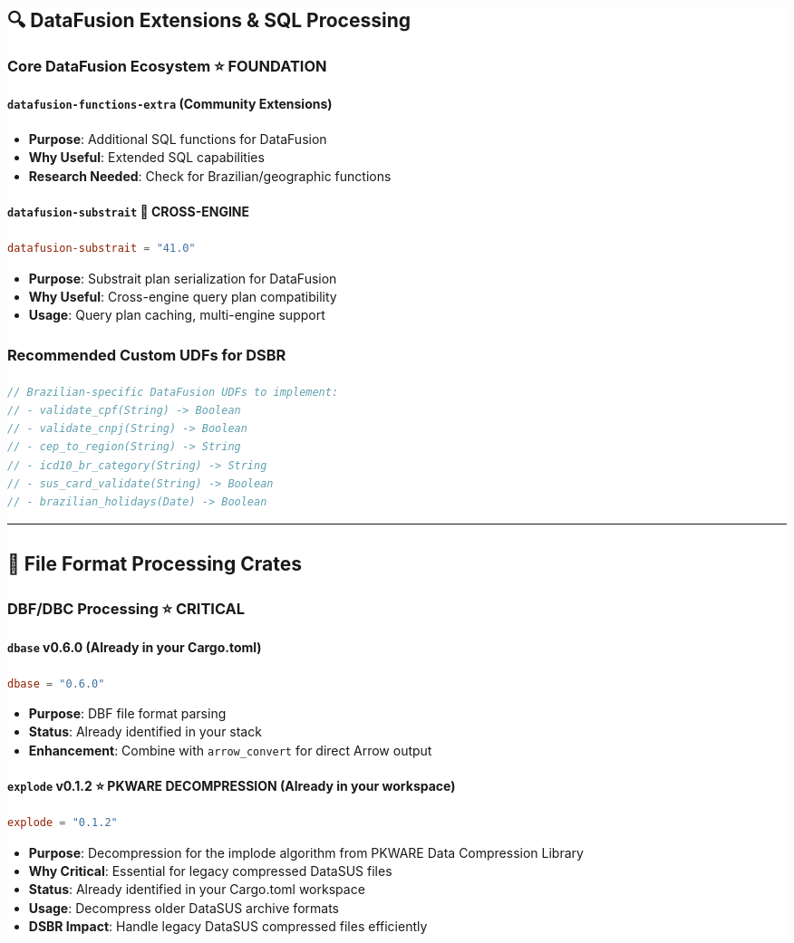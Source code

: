 
## 🔍 DataFusion Extensions & SQL Processing

### **Core DataFusion Ecosystem** ⭐ **FOUNDATION**

#### **`datafusion-functions-extra`** (Community Extensions)
- **Purpose**: Additional SQL functions for DataFusion
- **Why Useful**: Extended SQL capabilities
- **Research Needed**: Check for Brazilian/geographic functions

#### **`datafusion-substrait`** 🔗 **CROSS-ENGINE**
```toml
datafusion-substrait = "41.0"
```
- **Purpose**: Substrait plan serialization for DataFusion
- **Why Useful**: Cross-engine query plan compatibility
- **Usage**: Query plan caching, multi-engine support

### **Recommended Custom UDFs for DSBR**
```rust
// Brazilian-specific DataFusion UDFs to implement:
// - validate_cpf(String) -> Boolean
// - validate_cnpj(String) -> Boolean  
// - cep_to_region(String) -> String
// - icd10_br_category(String) -> String
// - sus_card_validate(String) -> Boolean
// - brazilian_holidays(Date) -> Boolean
```

---

## 📁 File Format Processing Crates

### **DBF/DBC Processing** ⭐ **CRITICAL**

#### **`dbase` v0.6.0** (Already in your Cargo.toml)
```toml
dbase = "0.6.0"
```
- **Purpose**: DBF file format parsing
- **Status**: Already identified in your stack
- **Enhancement**: Combine with `arrow_convert` for direct Arrow output

#### **`explode` v0.1.2** ⭐ **PKWARE DECOMPRESSION** (Already in your workspace)
```toml
explode = "0.1.2"
```
- **Purpose**: Decompression for the implode algorithm from PKWARE Data Compression Library
- **Why Critical**: Essential for legacy compressed DataSUS files
- **Status**: Already identified in your Cargo.toml workspace
- **Usage**: Decompress older DataSUS archive formats
- **DSBR Impact**: Handle legacy DataSUS compressed files efficiently
